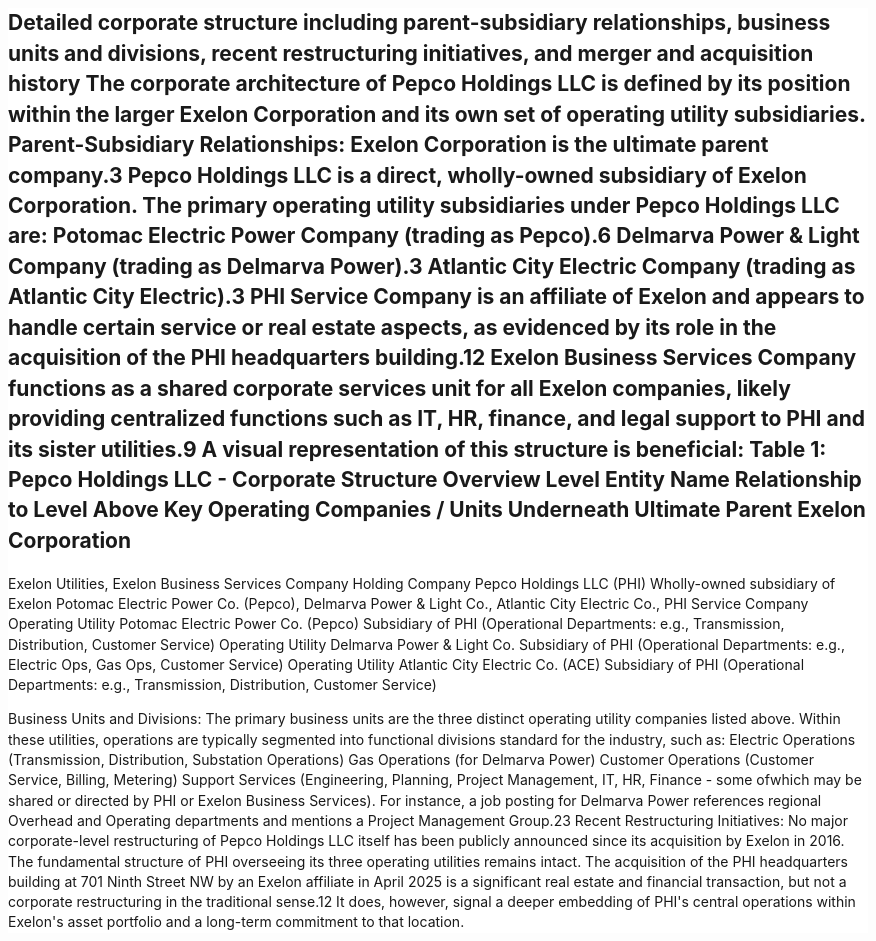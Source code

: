 Detailed corporate structure including parent-subsidiary relationships, business units and divisions, recent restructuring initiatives, and merger and acquisition history
The corporate architecture of Pepco Holdings LLC is defined by its position within the larger Exelon Corporation and its own set of operating utility subsidiaries.
Parent-Subsidiary Relationships:
Exelon Corporation is the ultimate parent company.3
Pepco Holdings LLC is a direct, wholly-owned subsidiary of Exelon Corporation.
The primary operating utility subsidiaries under Pepco Holdings LLC are:
Potomac Electric Power Company (trading as Pepco).6
Delmarva Power & Light Company (trading as Delmarva Power).3
Atlantic City Electric Company (trading as Atlantic City Electric).3
PHI Service Company is an affiliate of Exelon and appears to handle certain service or real estate aspects, as evidenced by its role in the acquisition of the PHI headquarters building.12
Exelon Business Services Company functions as a shared corporate services unit for all Exelon companies, likely providing centralized functions such as IT, HR, finance, and legal support to PHI and its sister utilities.9 A visual representation of this structure is beneficial:
Table 1: Pepco Holdings LLC - Corporate Structure Overview
Level
Entity Name
Relationship to Level Above
Key Operating Companies / Units Underneath
Ultimate Parent
Exelon Corporation
-
Exelon Utilities, Exelon Business Services Company
Holding Company
Pepco Holdings LLC (PHI)
Wholly-owned subsidiary of Exelon
Potomac Electric Power Co. (Pepco), Delmarva Power & Light Co., Atlantic City Electric Co., PHI Service Company
Operating Utility
Potomac Electric Power Co. (Pepco)
Subsidiary of PHI
(Operational Departments: e.g., Transmission, Distribution, Customer Service)
Operating Utility
Delmarva Power & Light Co.
Subsidiary of PHI
(Operational Departments: e.g., Electric Ops, Gas Ops, Customer Service)
Operating Utility
Atlantic City Electric Co. (ACE)
Subsidiary of PHI
(Operational Departments: e.g., Transmission, Distribution, Customer Service)

Business Units and Divisions:
The primary business units are the three distinct operating utility companies listed above. Within these utilities, operations are typically segmented into functional divisions standard for the industry, such as:
Electric Operations (Transmission, Distribution, Substation Operations)
Gas Operations (for Delmarva Power)
Customer Operations (Customer Service, Billing, Metering)
Support Services (Engineering, Planning, Project Management, IT, HR, Finance - some ofwhich may be shared or directed by PHI or Exelon Business Services). For instance, a job posting for Delmarva Power references regional Overhead and Operating departments and mentions a Project Management Group.23
Recent Restructuring Initiatives:
No major corporate-level restructuring of Pepco Holdings LLC itself has been publicly announced since its acquisition by Exelon in 2016. The fundamental structure of PHI overseeing its three operating utilities remains intact.
The acquisition of the PHI headquarters building at 701 Ninth Street NW by an Exelon affiliate in April 2025 is a significant real estate and financial transaction, but not a corporate restructuring in the traditional sense.12 It does, however, signal a deeper embedding of PHI's central operations within Exelon's asset portfolio and a long-term commitment to that location.